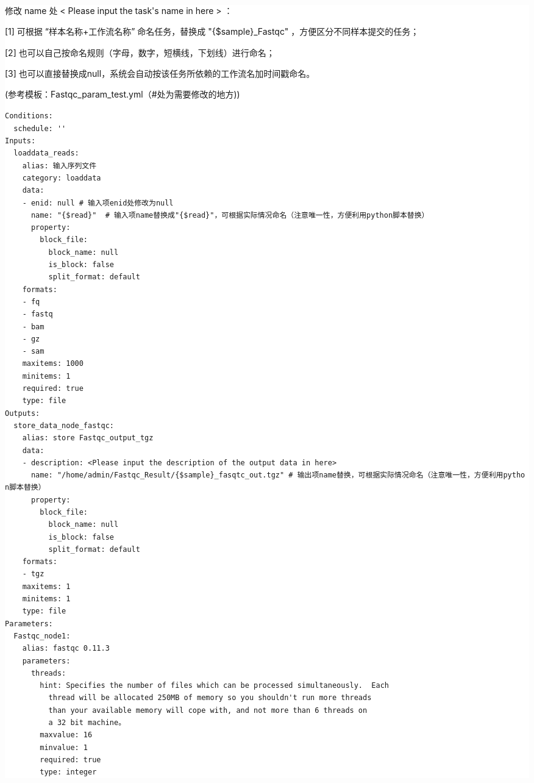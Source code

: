 修改 name 处 < Please input the task's name in here > ：

[1] 可根据 “样本名称+工作流名称” 命名任务，替换成 "{$sample}_Fastqc" ，方便区分不同样本提交的任务；

[2] 也可以自己按命名规则（字母，数字，短横线，下划线）进行命名；

[3] 也可以直接替换成null，系统会自动按该任务所依赖的工作流名加时间戳命名。


(参考模板：Fastqc\_param\_test.yml（#处为需要修改的地方))

```
Conditions:
  schedule: ''
Inputs:
  loaddata_reads:
    alias: 输入序列文件
    category: loaddata
    data:
    - enid: null # 输入项enid处修改为null
      name: "{$read}"  # 输入项name替换成"{$read}"，可根据实际情况命名（注意唯一性，方便利用python脚本替换）
      property:
        block_file:
          block_name: null
          is_block: false
          split_format: default
    formats:
    - fq
    - fastq
    - bam
    - gz
    - sam
    maxitems: 1000
    minitems: 1
    required: true
    type: file
Outputs:
  store_data_node_fastqc:
    alias: store Fastqc_output_tgz
    data:
    - description: <Please input the description of the output data in here>
      name: "/home/admin/Fastqc_Result/{$sample}_fasqtc_out.tgz" # 输出项name替换，可根据实际情况命名（注意唯一性，方便利用python脚本替换）
      property:
        block_file:
          block_name: null
          is_block: false
          split_format: default
    formats:
    - tgz
    maxitems: 1
    minitems: 1
    type: file
Parameters:
  Fastqc_node1:
    alias: fastqc 0.11.3
    parameters:
      threads:
        hint: Specifies the number of files which can be processed simultaneously.  Each
          thread will be allocated 250MB of memory so you shouldn't run more threads
          than your available memory will cope with, and not more than 6 threads on
          a 32 bit machine。
        maxvalue: 16
        minvalue: 1
        required: true
        type: integer
```
